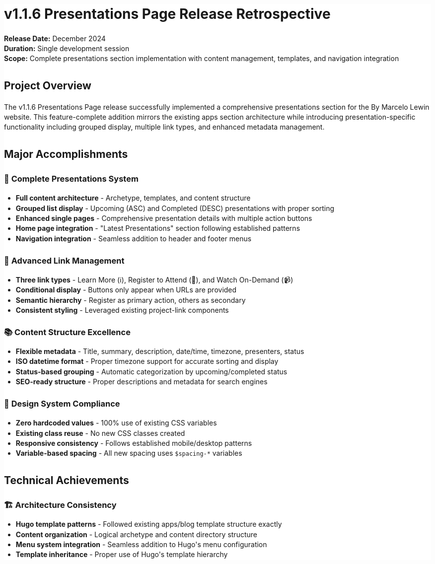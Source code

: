 # v1.1.6 Presentations Page Release Retrospective

**Release Date:** December 2024  
**Duration:** Single development session  
**Scope:** Complete presentations section implementation with content management, templates, and navigation integration

## Project Overview

The v1.1.6 Presentations Page release successfully implemented a comprehensive presentations section for the By Marcelo Lewin website. This feature-complete addition mirrors the existing apps section architecture while introducing presentation-specific functionality including grouped display, multiple link types, and enhanced metadata management.

## Major Accomplishments

### 🎯 **Complete Presentations System**
- **Full content architecture** - Archetype, templates, and content structure
- **Grouped list display** - Upcoming (ASC) and Completed (DESC) presentations with proper sorting
- **Enhanced single pages** - Comprehensive presentation details with multiple action buttons
- **Home page integration** - "Latest Presentations" section following established patterns
- **Navigation integration** - Seamless addition to header and footer menus

### 📐 **Advanced Link Management**
- **Three link types** - Learn More (ℹ️), Register to Attend (🎫), and Watch On-Demand (📹)
- **Conditional display** - Buttons only appear when URLs are provided
- **Semantic hierarchy** - Register as primary action, others as secondary
- **Consistent styling** - Leveraged existing project-link components

### 📚 **Content Structure Excellence**
- **Flexible metadata** - Title, summary, description, date/time, timezone, presenters, status
- **ISO datetime format** - Proper timezone support for accurate sorting and display
- **Status-based grouping** - Automatic categorization by upcoming/completed status
- **SEO-ready structure** - Proper descriptions and metadata for search engines

### 🔄 **Design System Compliance**
- **Zero hardcoded values** - 100% use of existing CSS variables
- **Existing class reuse** - No new CSS classes created
- **Responsive consistency** - Follows established mobile/desktop patterns
- **Variable-based spacing** - All new spacing uses `$spacing-*` variables

## Technical Achievements

### 🏗️ **Architecture Consistency**
- **Hugo template patterns** - Followed existing apps/blog template structure exactly
- **Content organization** - Logical archetype and content directory structure
- **Menu system integration** - Seamless addition to Hugo's menu configuration
- **Template inheritance** - Proper use of Hugo's template hierarchy
